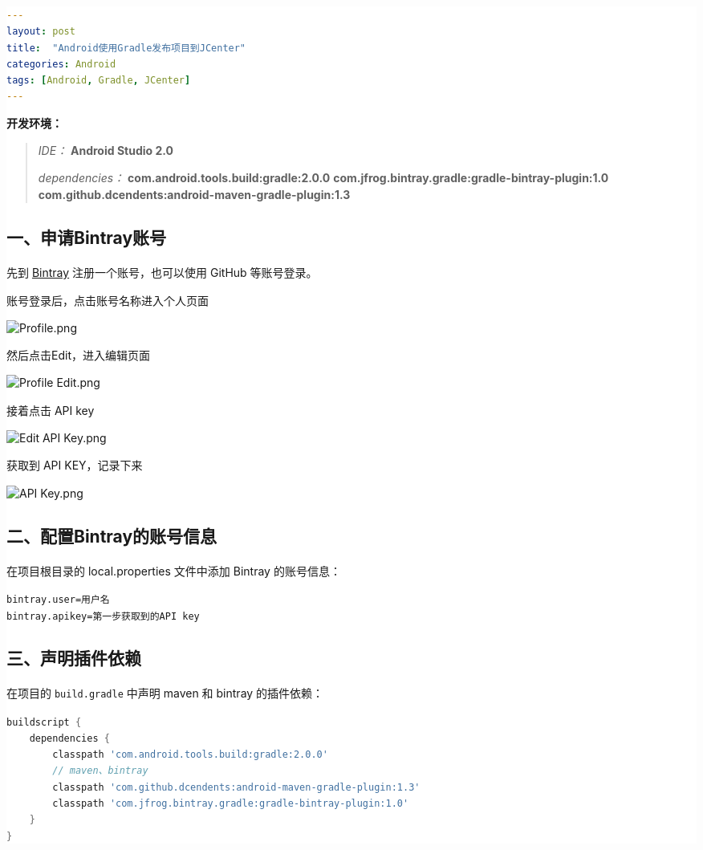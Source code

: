 ```yaml
---
layout: post
title:  "Android使用Gradle发布项目到JCenter"
categories: Android
tags: [Android, Gradle, JCenter]
---
```


**开发环境：**

> *IDE：*
> **Android Studio 2.0**
>
> *dependencies：*
> **com.android.tools.build:gradle:2.0.0**
> **com.jfrog.bintray.gradle:gradle-bintray-plugin:1.0**
> **com.github.dcendents:android-maven-gradle-plugin:1.3**

## 一、申请Bintray账号
先到 [Bintray](https://bintray.com) 注册一个账号，也可以使用 GitHub 等账号登录。

账号登录后，点击账号名称进入个人页面

![Profile.png](http://upload-images.jianshu.io/upload_images/1320493-1beadbb62875cfb1.png?imageMogr2/auto-orient/strip%7CimageView2/2/w/1240)

然后点击Edit，进入编辑页面

![Profile Edit.png](http://upload-images.jianshu.io/upload_images/1320493-0b0c750176c99e07.png?imageMogr2/auto-orient/strip%7CimageView2/2/w/1240)

接着点击 API key

![Edit API Key.png](http://upload-images.jianshu.io/upload_images/1320493-f6d08cb22bbd1bb0.png?imageMogr2/auto-orient/strip%7CimageView2/2/w/1240)

获取到 API KEY，记录下来

![API Key.png](http://upload-images.jianshu.io/upload_images/1320493-2c3a6095b4649640.png?imageMogr2/auto-orient/strip%7CimageView2/2/w/1240)

## 二、配置Bintray的账号信息
在项目根目录的 local.properties 文件中添加 Bintray 的账号信息：

``` properties
bintray.user=用户名
bintray.apikey=第一步获取到的API key
```

## 三、声明插件依赖
在项目的 `build.gradle` 中声明 maven 和 bintray 的插件依赖：

``` groovy
buildscript {
    dependencies {
        classpath 'com.android.tools.build:gradle:2.0.0'
        // maven、bintray
        classpath 'com.github.dcendents:android-maven-gradle-plugin:1.3'
        classpath 'com.jfrog.bintray.gradle:gradle-bintray-plugin:1.0'
    }
}
```
